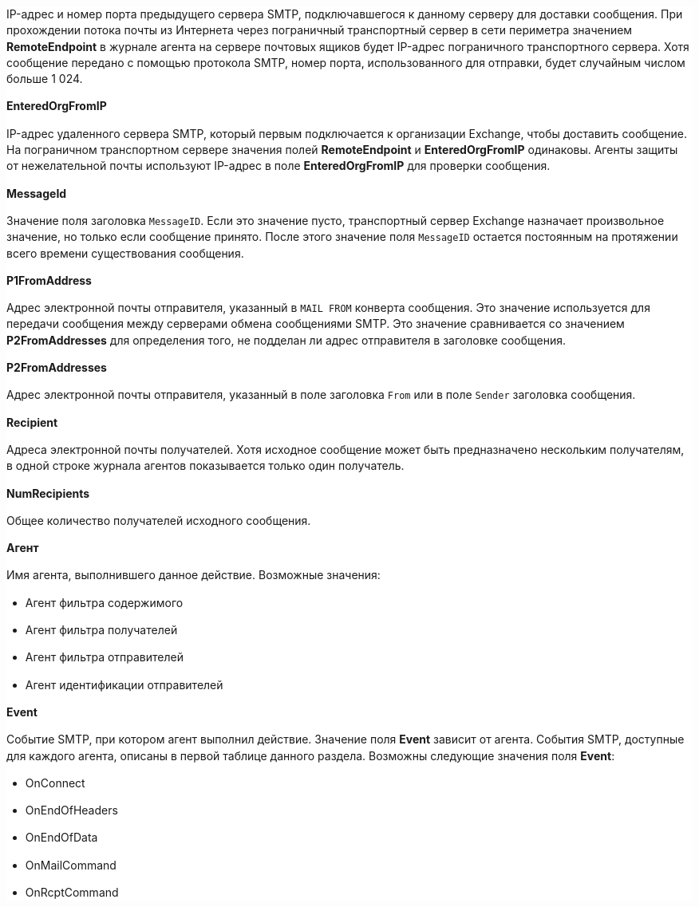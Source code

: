 <td><p>IP-адрес и номер порта предыдущего сервера SMTP, подключавшегося к данному серверу для доставки сообщения. При прохождении потока почты из Интернета через пограничный транспортный сервер в сети периметра значением <strong>RemoteEndpoint</strong> в журнале агента на сервере почтовых ящиков будет IP-адрес пограничного транспортного сервера. Хотя сообщение передано с помощью протокола SMTP, номер порта, использованного для отправки, будет случайным числом больше 1 024.</p></td>
</tr>
<tr class="odd">
<td><p><strong>EnteredOrgFromIP</strong></p></td>
<td><p>IP-адрес удаленного сервера SMTP, который первым подключается к организации Exchange, чтобы доставить сообщение. На пограничном транспортном сервере значения полей <strong>RemoteEndpoint</strong> и <strong>EnteredOrgFromIP</strong> одинаковы. Агенты защиты от нежелательной почты используют IP-адрес в поле <strong>EnteredOrgFromIP</strong> для проверки сообщения.</p></td>
</tr>
<tr class="even">
<td><p><strong>MessageId</strong></p></td>
<td><p>Значение поля заголовка <code>MessageID</code>. Если это значение пусто, транспортный сервер Exchange назначает произвольное значение, но только если сообщение принято. После этого значение поля <code>MessageID</code> остается постоянным на протяжении всего времени существования сообщения.</p></td>
</tr>
<tr class="odd">
<td><p><strong>P1FromAddress</strong></p></td>
<td><p>Адрес электронной почты отправителя, указанный в <code>MAIL FROM</code> конверта сообщения. Это значение используется для передачи сообщения между серверами обмена сообщениями SMTP. Это значение сравнивается со значением <strong>P2FromAddresses</strong> для определения того, не подделан ли адрес отправителя в заголовке сообщения.</p></td>
</tr>
<tr class="even">
<td><p><strong>P2FromAddresses</strong></p></td>
<td><p>Адрес электронной почты отправителя, указанный в поле заголовка <code>From</code> или в поле <code>Sender</code> заголовка сообщения.</p></td>
</tr>
<tr class="odd">
<td><p><strong>Recipient</strong></p></td>
<td><p>Адреса электронной почты получателей. Хотя исходное сообщение может быть предназначено нескольким получателям, в одной строке журнала агентов показывается только один получатель.</p></td>
</tr>
<tr class="even">
<td><p><strong>NumRecipients</strong></p></td>
<td><p>Общее количество получателей исходного сообщения.</p></td>
</tr>
<tr class="odd">
<td><p><strong>Агент</strong></p></td>
<td><p>Имя агента, выполнившего данное действие. Возможные значения:</p>
<ul>
<li><p>Агент фильтра содержимого</p></li>
<li><p>Агент фильтра получателей</p></li>
<li><p>Агент фильтра отправителей</p></li>
<li><p>Агент идентификации отправителей</p></li>
</ul></td>
</tr>
<tr class="even">
<td><p><strong>Event</strong></p></td>
<td><p>Событие SMTP, при котором агент выполнил действие. Значение поля <strong>Event</strong> зависит от агента. События SMTP, доступные для каждого агента, описаны в первой таблице данного раздела. Возможны следующие значения поля <strong>Event</strong>:</p>
<ul>
<li><p>OnConnect</p></li>
<li><p>OnEndOfHeaders</p></li>
<li><p>OnEndOfData</p></li>
<li><p>OnMailCommand</p></li>
<li><p>OnRcptCommand</p></li>
</ul></td>
</tr>
